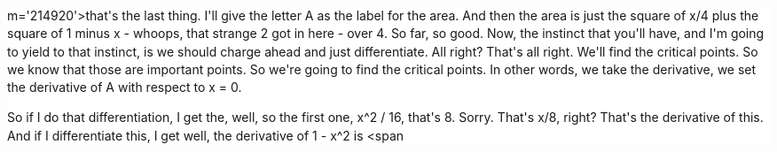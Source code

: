   m='214920'>that's</span> <span m='215200'>the</span> <span
  m='215280'>last</span> <span m='215630'>thing.</span> <span
  m='215790'>I'll</span> <span m='215890'>give</span> <span
  m='216070'>the</span> <span m='216450'>letter</span> <span m='216740'>A</span>
  <span m='217640'>as</span> <span m='217800'>the</span> <span
  m='217880'>label</span> <span m='218190'>for</span> <span
  m='218350'>the</span> <span m='218600'>area.</span> <span
  m='219400'>And</span> <span m='219680'>then</span> <span m='219790'>the</span>
  <span m='219910'>area</span> <span m='220390'>is</span> <span
  m='220550'>just</span> <span m='220940'>the</span> <span
  m='221020'>square</span> <span m='221990'>of</span> <span
  m='222260'>x/4</span> <span m='223760'>plus</span> <span m='226900'>the</span>
  <span m='227080'>square</span> <span m='228580'>of</span> <span
  m='228740'>1</span> <span m='228900'>minus</span> <span m='229550'>x -</span>
  <span m='229940'>whoops, that</span> <span m='230720'>strange</span> <span
  m='231200'>2</span> <span m='231650'>got in</span> <span m='231960'>here
  -</span> <span m='232720'>over</span> <span m='232900'>4.</span> <span
  m='237780'>So</span> <span m='238080'>far,</span> <span m='238350'>so</span>
  <span m='238540'>good.</span> <span m='239110'>Now,</span> <span
  m='240460'>the</span> <span m='240590'>instinct</span> <span
  m='241100'>that</span> <span m='241250'>you'll</span> <span
  m='241490'>have,</span> <span m='241750'>and</span> <span
  m='241830'>I'm</span> <span m='241980'>going</span> <span m='242200'>to</span>
  <span m='242320'>yield</span> <span m='242720'>to</span> <span
  m='242830'>that</span> <span m='243100'>instinct,</span> <span
  m='244020'>is</span> <span m='244830'>we</span> <span m='245020'>should</span>
  <span m='245660'>charge</span> <span m='245990'>ahead</span> <span
  m='246180'>and</span> <span m='246280'>just</span> <span
  m='246520'>differentiate.</span> <span m='247430'>All right?</span> <span
  m='247870'>That's</span> <span m='248080'>all right.</span> <span
  m='248460'>We'll</span> <span m='248590'>find</span> <span
  m='248930'>the</span> <span m='249010'>critical</span> <span
  m='249410'>points.</span> <span m='250430'>So</span> <span
  m='250600'>we</span> <span m='250810'>know</span> <span m='251020'>that</span>
  <span m='251200'>those</span> <span m='251400'>are</span> <span
  m='251500'>important</span> <span m='252900'>points. So</span> <span
  m='253090'>we're</span> <span m='253190'>going to</span> <span m='253360'>find
  the</span> <span m='253780'>critical</span> <span m='254170'>points.</span>
  <span m='257840'>In</span> <span m='257980'>other</span> <span
  m='258150'>words,</span> <span m='258760'>we</span> <span
  m='260690'>take</span> <span m='260940'>the</span> <span
  m='261000'>derivative,</span> <span m='261460'>we set</span> <span
  m='262560'>the</span> <span m='262780'>derivative</span> <span
  m='263170'>of</span> <span m='263340'>A</span> <span m='263520'>with</span>
  <span m='263640'>respect to x</span> <span m='264440'>=</span> <span
  m='264860'>0.</span> </p><p><span m='267390'>So</span> <span
  m='267880'>if</span> <span m='268020'>I</span> <span m='268110'>do</span>
  <span m='268270'>that</span> <span m='268460'>differentiation,</span> <span
  m='270360'>I</span> <span m='270490'>get</span> <span m='271800'>the,</span>
  <span m='272690'>well,</span> <span m='273020'>so</span> <span
  m='273210'>the</span> <span m='273330'>first</span> <span
  m='273580'>one,</span> <span m='273680'>x^2 /</span> <span
  m='274260'>16,</span> <span m='274970'>that's</span> <span
  m='276070'>8.</span> <span m='277240'>Sorry.</span> <span
  m='280870'>That's</span> <span m='282150'>x/8,</span> <span
  m='283100'>right?</span> <span m='284060'>That's</span> <span
  m='284260'>the</span> <span m='284320'>derivative</span> <span
  m='284550'>of</span> <span m='284810'>this.</span> <span m='285570'>And
  if</span> <span m='285770'>I</span> <span m='285810'>differentiate</span>
  <span m='286580'>this,</span> <span m='287740'>I</span> <span
  m='287940'>get</span> <span m='289690'>well,</span> <span
  m='290210'>the</span> <span m='290300'>derivative</span> <span
  m='290600'>of</span> <span m='290890'>1</span> <span m='291050'>-</span> <span
  m='291290'>x^2</span> <span m='292450'>is</span> <span